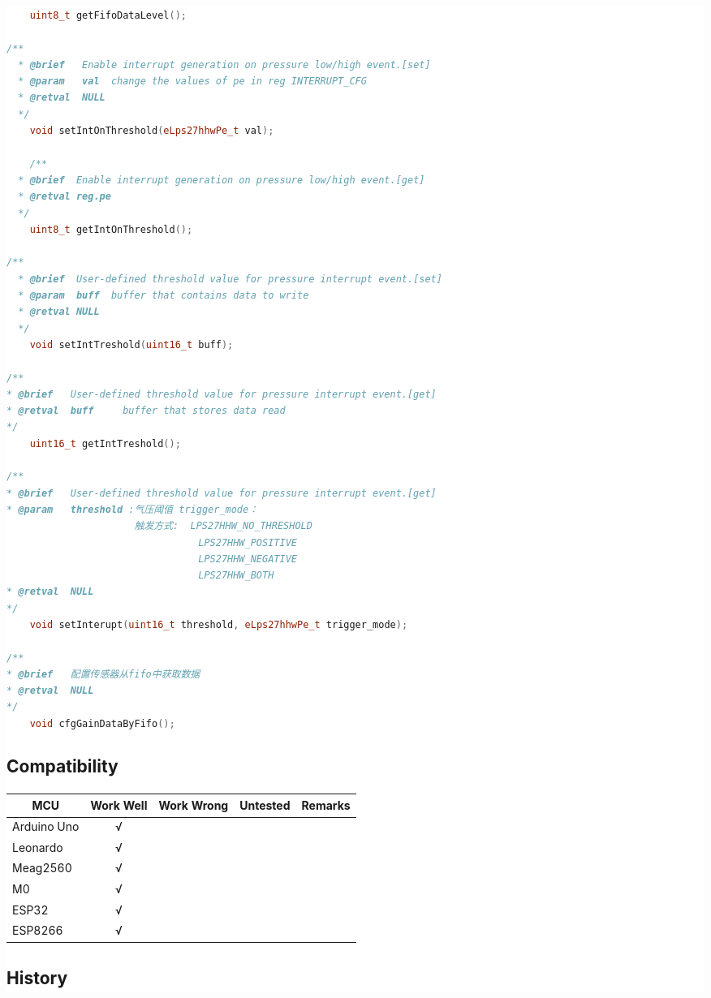 ```C++
    uint8_t getFifoDataLevel();

/**
  * @brief   Enable interrupt generation on pressure low/high event.[set]
  * @param   val  change the values of pe in reg INTERRUPT_CFG
  * @retval  NULL
  */
    void setIntOnThreshold(eLps27hhwPe_t val);

    /**
  * @brief  Enable interrupt generation on pressure low/high event.[get]
  * @retval reg.pe
  */
    uint8_t getIntOnThreshold();

/**
  * @brief  User-defined threshold value for pressure interrupt event.[set]
  * @param  buff  buffer that contains data to write
  * @retval NULL
  */
    void setIntTreshold(uint16_t buff);

/**
* @brief   User-defined threshold value for pressure interrupt event.[get]
* @retval  buff     buffer that stores data read
*/
    uint16_t getIntTreshold();

/**
* @brief   User-defined threshold value for pressure interrupt event.[get]
* @param   threshold :气压阈值 trigger_mode：
                      触发方式:  LPS27HHW_NO_THRESHOLD 
                                 LPS27HHW_POSITIVE     
                                 LPS27HHW_NEGATIVE     
                                 LPS27HHW_BOTH         
* @retval  NULL
*/
    void setInterupt(uint16_t threshold, eLps27hhwPe_t trigger_mode);

/**
* @brief   配置传感器从fifo中获取数据
* @retval  NULL
*/
    void cfgGainDataByFifo();

```
## Compatibility

MCU                | Work Well | Work Wrong | Untested  | Remarks
------------------ | :----------: | :----------: | :---------: | -----
Arduino Uno  |      √       |             |            | 
Leonardo  |      √       |             |            | 
Meag2560 |      √       |             |            | 
M0 |      √       |             |            | 
ESP32 |      √       |             |            | 
ESP8266 |      √       |             |            | 
## History
